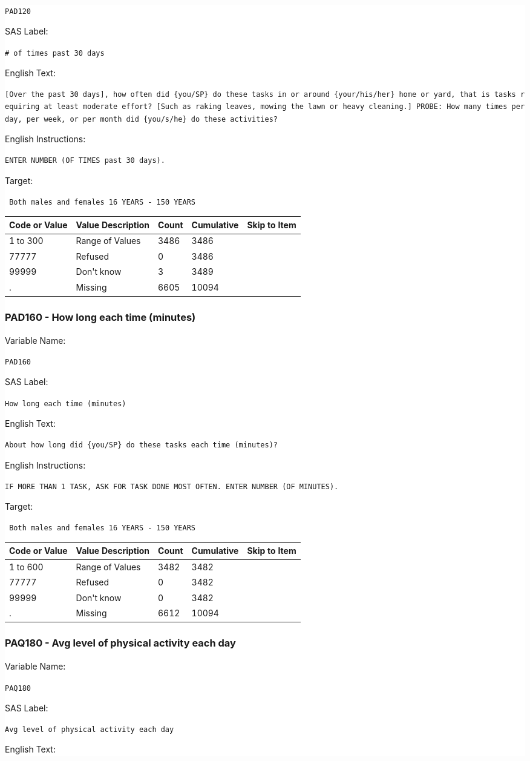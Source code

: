     PAD120
SAS Label:

    # of times past 30 days
English Text:

    [Over the past 30 days], how often did {you/SP} do these tasks in or around {your/his/her} home or yard, that is tasks requiring at least moderate effort? [Such as raking leaves, mowing the lawn or heavy cleaning.] PROBE: How many times per day, per week, or per month did {you/s/he} do these activities?
English Instructions:

    ENTER NUMBER (OF TIMES past 30 days).
Target:

     Both males and females 16 YEARS - 150 YEARS
Code or Value | Value Description | Count | Cumulative | Skip to Item  
---|---|---|---|---  
1 to 300 | Range of Values | 3486 | 3486 |   
77777 | Refused | 0 | 3486 |   
99999 | Don't know | 3 | 3489 |   
. | Missing | 6605 | 10094 |   
  
### PAD160 - How long each time (minutes)

Variable Name:

    PAD160
SAS Label:

    How long each time (minutes)
English Text:

    About how long did {you/SP} do these tasks each time (minutes)?
English Instructions:

    IF MORE THAN 1 TASK, ASK FOR TASK DONE MOST OFTEN. ENTER NUMBER (OF MINUTES).
Target:

     Both males and females 16 YEARS - 150 YEARS
Code or Value | Value Description | Count | Cumulative | Skip to Item  
---|---|---|---|---  
1 to 600 | Range of Values | 3482 | 3482 |   
77777 | Refused | 0 | 3482 |   
99999 | Don't know | 0 | 3482 |   
. | Missing | 6612 | 10094 |   
  
### PAQ180 - Avg level of physical activity each day

Variable Name:

    PAQ180
SAS Label:

    Avg level of physical activity each day
English Text:
